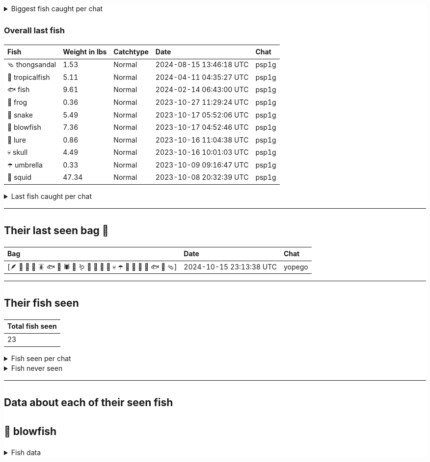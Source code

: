 <details><summary>Biggest fish caught per chat</summary></details>

### Overall last fish
| Fish            | Weight in lbs | Catchtype | Date                    | Chat  |
|:----------------|:--------------|:----------|:------------------------|:------|
| 🩴 thongsandal  | 1.53          | Normal    | 2024-08-15 13:46:18 UTC | psp1g |
| 🐠 tropicalfish | 5.11          | Normal    | 2024-04-11 04:35:27 UTC | psp1g |
| 🐟 fish         | 9.61          | Normal    | 2024-02-14 06:43:00 UTC | psp1g |
| 🐸 frog         | 0.36          | Normal    | 2023-10-27 11:29:24 UTC | psp1g |
| 🐍 snake        | 5.49          | Normal    | 2023-10-17 05:52:06 UTC | psp1g |
| 🐡 blowfish     | 7.36          | Normal    | 2023-10-17 04:52:46 UTC | psp1g |
| 🎏 lure         | 0.86          | Normal    | 2023-10-16 11:04:38 UTC | psp1g |
| 💀 skull        | 4.49          | Normal    | 2023-10-16 10:01:03 UTC | psp1g |
| ☂️ umbrella      | 0.33          | Normal    | 2023-10-09 09:16:47 UTC | psp1g |
| 🦑 squid        | 47.34         | Normal    | 2023-10-08 20:32:39 UTC | psp1g |

<details><summary>Last fish caught per chat</summary></details>

---------------

## Their last seen bag 🎒
| Bag                                                                  | Date                    | Chat   |
|:---------------------------------------------------------------------|:------------------------|:-------|
| [🪶 🦀 🐚 🐊 🪳 🐟 🧦 🕷️ 🐋 🪱 🦠 🦞 🐌 🦑 💀 ☂️ 🎏 🐡 🐍 🐸 🐟 🐠 🩴] | 2024-10-15 23:13:38 UTC | yopego |

---------------

## Their fish seen
| Total fish seen |
|:----------------|
| 23              |

<details><summary>Fish seen per chat</summary></details>

<details><summary>Fish never seen</summary></details>

---------------

## Data about each of their seen fish

## 🐡 blowfish

<details><summary>Fish data</summary></details>
